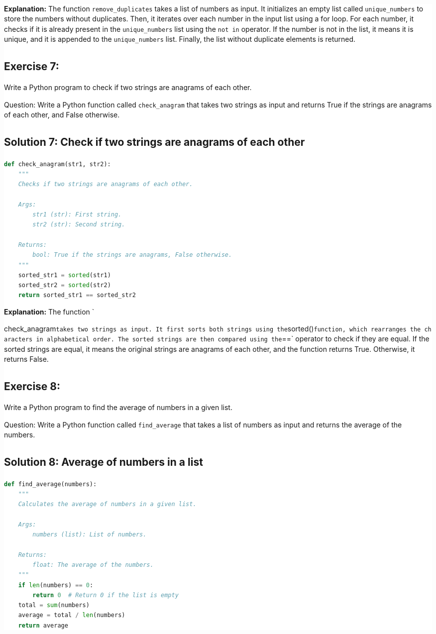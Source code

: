 **Explanation:**  The function `remove_duplicates` takes a list of numbers as input. It initializes an empty list called `unique_numbers` to store the numbers without duplicates. Then, it iterates over each number in the input list using a for loop. For each number, it checks if it is already present in the `unique_numbers` list using the `not in` operator. If the number is not in the list, it means it is unique, and it is appended to the `unique_numbers` list. Finally, the list without duplicate elements is returned.

## Exercise 7:
Write a Python program to check if two strings are anagrams of each other.

Question:
Write a Python function called `check_anagram` that takes two strings as input and returns True if the strings are anagrams of each other, and False otherwise.

## Solution 7: Check if two strings are anagrams of each other
```python
def check_anagram(str1, str2):
    """
    Checks if two strings are anagrams of each other.

    Args:
        str1 (str): First string.
        str2 (str): Second string.

    Returns:
        bool: True if the strings are anagrams, False otherwise.
    """
    sorted_str1 = sorted(str1)
    sorted_str2 = sorted(str2)
    return sorted_str1 == sorted_str2
```
**Explanation:**  The function `

check_anagram` takes two strings as input. It first sorts both strings using the `sorted()` function, which rearranges the characters in alphabetical order. The sorted strings are then compared using the `==` operator to check if they are equal. If the sorted strings are equal, it means the original strings are anagrams of each other, and the function returns True. Otherwise, it returns False.

## Exercise 8:
Write a Python program to find the average of numbers in a given list.

Question:
Write a Python function called `find_average` that takes a list of numbers as input and returns the average of the numbers.

## Solution 8: Average of numbers in a list
```python
def find_average(numbers):
    """
    Calculates the average of numbers in a given list.

    Args:
        numbers (list): List of numbers.

    Returns:
        float: The average of the numbers.
    """
    if len(numbers) == 0:
        return 0  # Return 0 if the list is empty
    total = sum(numbers)
    average = total / len(numbers)
    return average
```